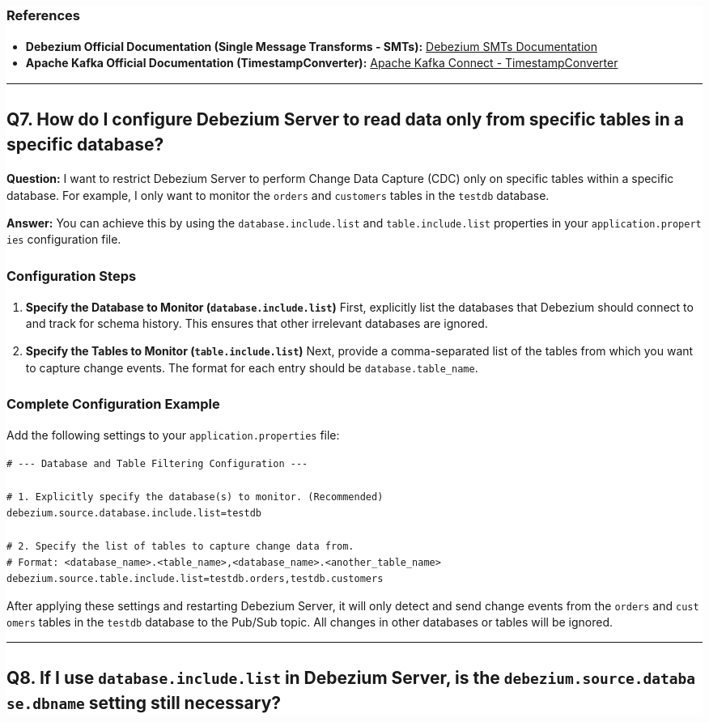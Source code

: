 ### References
- **Debezium Official Documentation (Single Message Transforms - SMTs):** [Debezium SMTs Documentation](https://debezium.io/documentation/reference/stable/transformations/index.html)
- **Apache Kafka Official Documentation (TimestampConverter):** [Apache Kafka Connect - TimestampConverter](https://kafka.apache.org/documentation/#org.apache.kafka.connect.transforms.TimestampConverter)

---

## Q7. How do I configure Debezium Server to read data only from specific tables in a specific database?

**Question:**
I want to restrict Debezium Server to perform Change Data Capture (CDC) only on specific tables within a specific database. For example, I only want to monitor the `orders` and `customers` tables in the `testdb` database.

**Answer:**
You can achieve this by using the `database.include.list` and `table.include.list` properties in your `application.properties` configuration file.

### Configuration Steps

1.  **Specify the Database to Monitor (`database.include.list`)**
    First, explicitly list the databases that Debezium should connect to and track for schema history. This ensures that other irrelevant databases are ignored.

2.  **Specify the Tables to Monitor (`table.include.list`)**
    Next, provide a comma-separated list of the tables from which you want to capture change events. The format for each entry should be `database.table_name`.

### Complete Configuration Example
Add the following settings to your `application.properties` file:

```properties
# --- Database and Table Filtering Configuration ---

# 1. Explicitly specify the database(s) to monitor. (Recommended)
debezium.source.database.include.list=testdb

# 2. Specify the list of tables to capture change data from.
# Format: <database_name>.<table_name>,<database_name>.<another_table_name>
debezium.source.table.include.list=testdb.orders,testdb.customers
```

After applying these settings and restarting Debezium Server, it will only detect and send change events from the `orders` and `customers` tables in the `testdb` database to the Pub/Sub topic. All changes in other databases or tables will be ignored.

---

## Q8. If I use `database.include.list` in Debezium Server, is the `debezium.source.database.dbname` setting still necessary?
